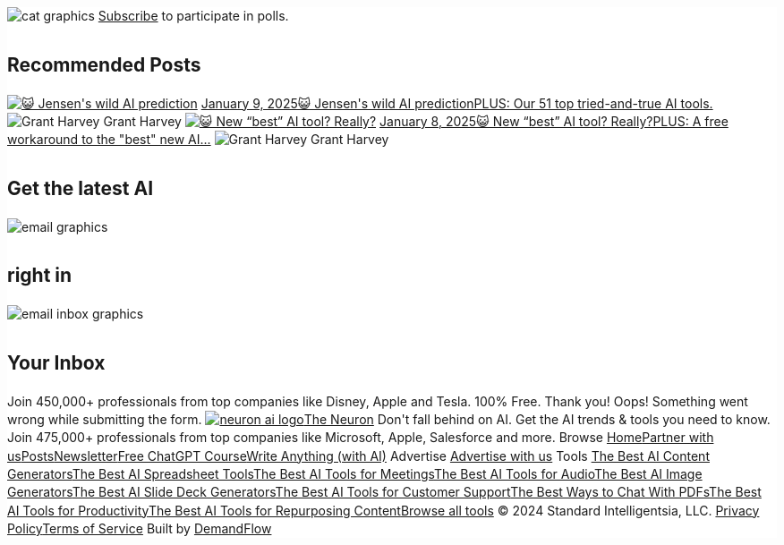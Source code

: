 ![cat graphics](https://cdn.prod.website-files.com/6448e9681edf2806b1318b9a/6694c913729e0095ade9266e_Neuron-Ollie-Full9.avif)
[Subscribe](https://www.theneuron.ai/newsletter/<https:/www.theneurondaily.com/subscribe>) to participate in polls.
## Recommended Posts
[![😺 Jensen's wild AI prediction](https://cdn.prod.website-files.com/6449a72526ec4987103ca41b/677f8e691a7915ddac33b4f0_502__%20%F0%9F%98%BA%20Jensen%27s%20wild%20AI%20prediction.jpg)](https://www.theneuron.ai/newsletter/</newsletter/jensens-wild-ai-prediction>)
[January 9, 2025😺 Jensen's wild AI predictionPLUS: Our 51 top tried-and-true AI tools.](https://www.theneuron.ai/newsletter/</newsletter/jensens-wild-ai-prediction>)
![Grant Harvey](https://cdn.prod.website-files.com/6449a72526ec4987103ca41b/66a7c2752273b3c3407dcbaa_Neuron%20Image.avif)
Grant Harvey
[![😺 New “best” AI tool? Really?](https://cdn.prod.website-files.com/6449a72526ec4987103ca41b/677e325760d55c9782e08ff9_501__%F0%9F%98%BA%20New%20%E2%80%9Cbest%E2%80%9D%20AI%20tool_%20Really_.jpg)](https://www.theneuron.ai/newsletter/</newsletter/new-best-ai-tool-really>)
[January 8, 2025😺 New “best” AI tool? Really?PLUS: A free workaround to the "best" new AI...](https://www.theneuron.ai/newsletter/</newsletter/new-best-ai-tool-really>)
![Grant Harvey](https://cdn.prod.website-files.com/6449a72526ec4987103ca41b/66a7c2752273b3c3407dcbaa_Neuron%20Image.avif)
Grant Harvey
## Get the latest AI
![email graphics](https://cdn.prod.website-files.com/6448e9681edf2806b1318b9a/668f81d177741f9b473c4705_img.avif)
## right in
![email inbox graphics](https://cdn.prod.website-files.com/6448e9681edf2806b1318b9a/668f82709ec6f7338ad4385b_img-1.avif)
## Your Inbox
Join 450,000+ professionals from top companies like Disney, Apple and Tesla. 100% Free.
Thank you! 
Oops! Something went wrong while submitting the form.
[![neuron ai logo](https://cdn.prod.website-files.com/6448e9681edf2806b1318b9a/668d06e2badcb26b2789a6aa_logo.avif)The Neuron](https://www.theneuron.ai/newsletter/</>)
Don't fall behind on AI. Get the AI trends & tools you need to know. Join 475,000+ professionals from top companies like Microsoft, Apple, Salesforce and more.
Browse
[Home](https://www.theneuron.ai/newsletter/</>)[Partner with us](https://www.theneuron.ai/newsletter/<https:/docs.google.com/forms/d/e/1FAIpQLSfng1Qz3wGLc_-f9goa1TQgnGE_rehbW55Gx5VaEYIhn4OueQ/viewform>)[Posts](https://www.theneuron.ai/newsletter/</articles>)[Newsletter](https://www.theneuron.ai/newsletter/</newsletter>)[Free ChatGPT Course](https://www.theneuron.ai/newsletter/</courses/intro-to-chatgpt-training-course>)[Write Anything (with AI)](https://www.theneuron.ai/newsletter/</write/all>)
Advertise
[Advertise with us](https://www.theneuron.ai/newsletter/<https:/www.theneurondaily.com/c/advertise>)
Tools
[The Best AI Content Generators](https://www.theneuron.ai/newsletter/</category/content-generators>)[The Best AI Spreadsheet Tools](https://www.theneuron.ai/newsletter/</category/spreadsheets>)[The Best AI Tools for Meetings](https://www.theneuron.ai/newsletter/</category/meetings>)[The Best AI Tools for Audio](https://www.theneuron.ai/newsletter/</category/audio>)[The Best AI Image Generators](https://www.theneuron.ai/newsletter/</category/image-generators>)[The Best AI Slide Deck Generators](https://www.theneuron.ai/newsletter/</category/slide-decks>)[The Best AI Tools for Customer Support](https://www.theneuron.ai/newsletter/</category/customer-support>)[The Best Ways to Chat With PDFs](https://www.theneuron.ai/newsletter/</category/pdf-chatbots>)[The Best AI Tools for Productivity](https://www.theneuron.ai/newsletter/</category/productivity>)[The Best AI Tools for Repurposing Content](https://www.theneuron.ai/newsletter/</category/content-repurposing>)[Browse all tools](https://www.theneuron.ai/newsletter/</top-tools>)
© 2024 Standard Intelligentsia, LLC.
[Privacy Policy](https://www.theneuron.ai/newsletter/</privacy>)[Terms of Service](https://www.theneuron.ai/newsletter/</terms-of-use>)
Built by [DemandFlow](https://www.theneuron.ai/newsletter/<http:/www.demandflow.co>)


